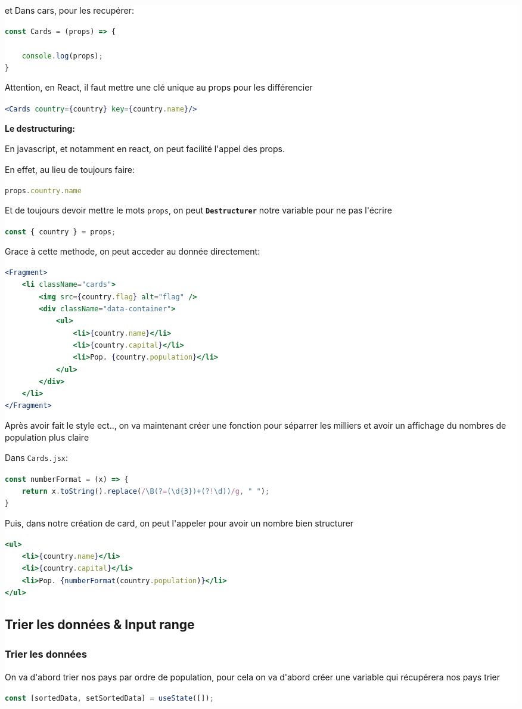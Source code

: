 ```jsx
```
et Dans cars, pour les recupérer:
```jsx
const Cards = (props) => {

    console.log(props);
}
```
Attention, en React, il faut mettre une clé unique au props pour les différencier
```jsx
<Cards country={country} key={country.name}/>
```
**Le destructuring:**

 En javascript, et notamment en react, on peut facilité l'appel des props.

En effet, au lieu de toujours faire:
```jsx
props.country.name
``` 
Et de toujours devoir mettre le mots ``props``, on peut **``Destructurer``** notre variable pour ne pas l'écrire
```jsx
const { country } = props;
```
Grace à cette methode, on peut acceder au donnée directement:
```jsx
<Fragment>
    <li className="cards">
        <img src={country.flag} alt="flag" />
        <div className="data-container">
            <ul>
                <li>{country.name}</li>
                <li>{country.capital}</li>
                <li>Pop. {country.population}</li>
            </ul>
        </div>
    </li>
</Fragment>
```
Après avoir fait le style ect.., on va maintenant créer une fonction pour séparrer les milliers et avoir un affichage du nombres de population plus claire

Dans ``Cards.jsx``:
```jsx
const numberFormat = (x) => {
    return x.toString().replace(/\B(?=(\d{3})+(?!\d))/g, " ");
}
```
Puis, dans notre création de card, on peut l'appeler pour avoir un nombre bien structurer
```jsx
<ul>
    <li>{country.name}</li>
    <li>{country.capital}</li>
    <li>Pop. {numberFormat(country.population)}</li>
</ul>
```
## Trier les données & Input range
### Trier les données
On va d'abord trier nos pays par ordre de population, pour cela on va d'abord créer une variable qui récupérera nos pays trier
```jsx
const [sortedData, setSortedData] = useState([]);
```